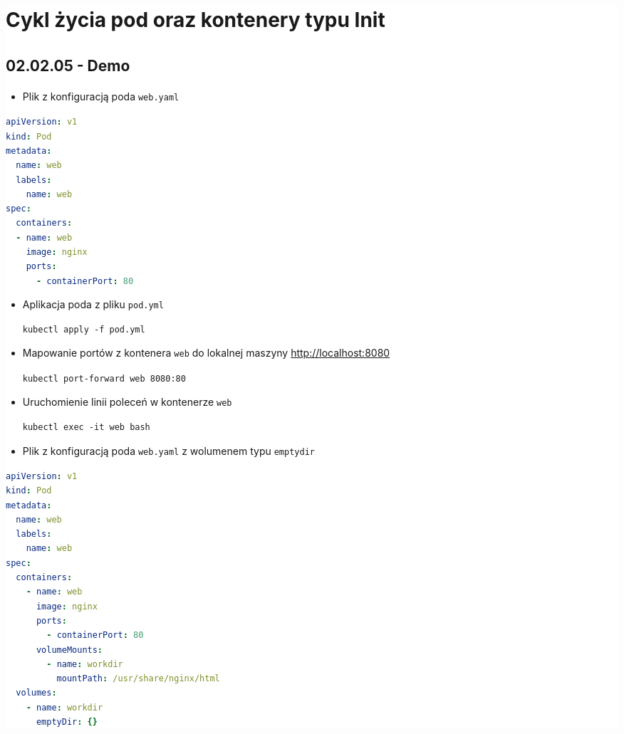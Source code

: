 # Cykl życia pod oraz kontenery typu Init
## 02.02.05 - Demo

- Plik z konfiguracją poda `web.yaml`
```yaml
apiVersion: v1
kind: Pod
metadata:
  name: web
  labels:
    name: web
spec:
  containers:
  - name: web
    image: nginx
    ports:
      - containerPort: 80
```

- Aplikacja poda z pliku `pod.yml`

    `kubectl apply -f pod.yml`
    
- Mapowanie portów z kontenera `web` do lokalnej maszyny <http://localhost:8080>

    `kubectl port-forward web 8080:80`
    
- Uruchomienie linii poleceń w kontenerze  `web`

    `kubectl exec -it web bash`
    
- Plik z konfiguracją poda `web.yaml` z wolumenem typu `emptydir`
```yaml
apiVersion: v1
kind: Pod
metadata:
  name: web
  labels:
    name: web
spec:
  containers:
    - name: web
      image: nginx
      ports:
        - containerPort: 80
      volumeMounts:
        - name: workdir
          mountPath: /usr/share/nginx/html
  volumes:
    - name: workdir
      emptyDir: {}
```
